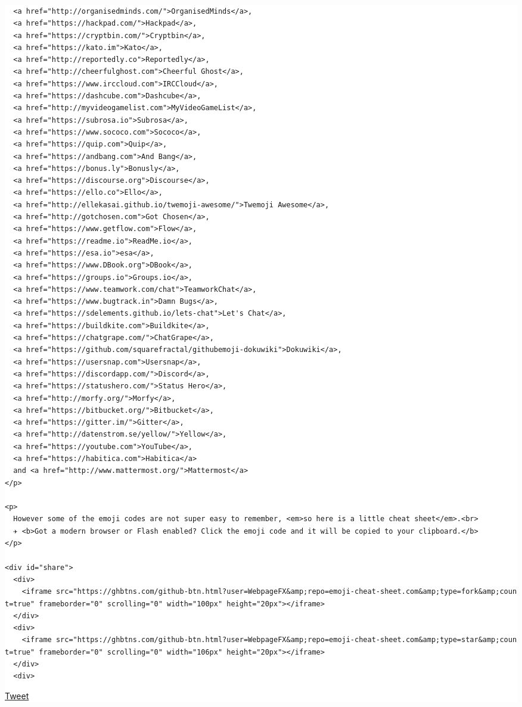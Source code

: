       <a href="http://organisedminds.com/">OrganisedMinds</a>,
      <a href="https://hackpad.com/">Hackpad</a>,
      <a href="https://cryptbin.com/">Cryptbin</a>,
      <a href="https://kato.im">Kato</a>,
      <a href="http://reportedly.co">Reportedly</a>,
      <a href="http://cheerfulghost.com">Cheerful Ghost</a>,
      <a href="https://www.irccloud.com">IRCCloud</a>,
      <a href="https://dashcube.com">Dashcube</a>,
      <a href="http://myvideogamelist.com">MyVideoGameList</a>,
      <a href="https://subrosa.io">Subrosa</a>,
      <a href="https://www.sococo.com">Sococo</a>,
      <a href="https://quip.com">Quip</a>,
      <a href="https://andbang.com">And Bang</a>,
      <a href="https://bonus.ly">Bonusly</a>,
      <a href="https://discourse.org">Discourse</a>,
      <a href="https://ello.co">Ello</a>,
      <a href="http://ellekasai.github.io/twemoji-awesome/">Twemoji Awesome</a>,
      <a href="http://gotchosen.com">Got Chosen</a>,
      <a href="https://www.getflow.com">Flow</a>,
      <a href="https://readme.io">ReadMe.io</a>,
      <a href="https://esa.io">esa</a>,
      <a href="https://www.DBook.org">DBook</a>,
      <a href="https://groups.io">Groups.io</a>,
      <a href="https://www.teamwork.com/chat">TeamworkChat</a>,
      <a href="https://www.bugtrack.in">Damn Bugs</a>,
      <a href="https://sdelements.github.io/lets-chat">Let's Chat</a>,
      <a href="https://buildkite.com">Buildkite</a>,
      <a href="https://chatgrape.com/">ChatGrape</a>,
      <a href="https://github.com/squarefractal/githubemoji-dokuwiki">Dokuwiki</a>,
      <a href="https://usersnap.com">Usersnap</a>,
      <a href="https://discordapp.com/">Discord</a>,
      <a href="https://statushero.com/">Status Hero</a>,
      <a href="http://morfy.org/">Morfy</a>,
      <a href="https://bitbucket.org/">Bitbucket</a>,
      <a href="https://gitter.im/">Gitter</a>,
      <a href="http://datenstrom.se/yellow/">Yellow</a>,
      <a href="https://youtube.com">YouTube</a>,
      <a href="https://habitica.com">Habitica</a>
      and <a href="http://www.mattermost.org/">Mattermost</a>
    </p>

    <p>
      However some of the emoji codes are not super easy to remember, <em>so here is a little cheat sheet</em>.<br>
      ✈ <b>Got a modern browser or Flash enabled? Click the emoji code and it will be copied to your clipboard.</b>
    </p>

    <div id="share">
      <div>
        <iframe src="https://ghbtns.com/github-btn.html?user=WebpageFX&amp;repo=emoji-cheat-sheet.com&amp;type=fork&amp;count=true" frameborder="0" scrolling="0" width="100px" height="20px"></iframe>
      </div>
      <div>
        <iframe src="https://ghbtns.com/github-btn.html?user=WebpageFX&amp;repo=emoji-cheat-sheet.com&amp;type=star&amp;count=true" frameborder="0" scrolling="0" width="106px" height="20px"></iframe>
      </div>
      <div>
<a href="https://twitter.com/share" class="twitter-share-button" data-url="http://www.emoji-cheat-sheet.com/" data-count="horizontal">Tweet</a><script type="text/javascript" src="//platform.twitter.com/widgets.js"></script>
</div>